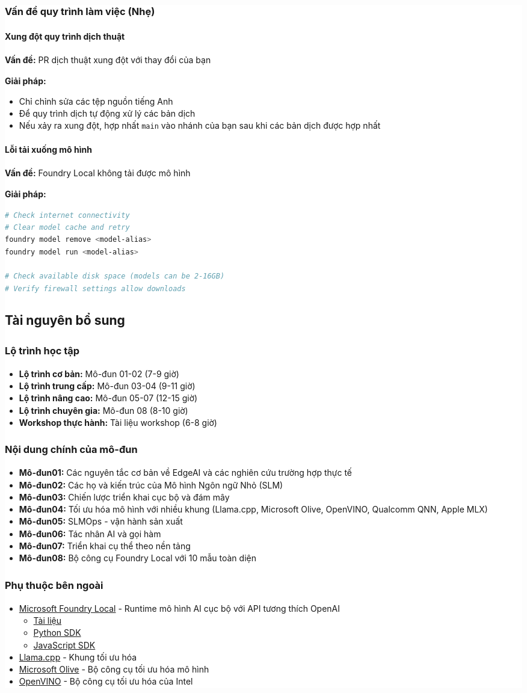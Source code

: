 ### Vấn đề quy trình làm việc (Nhẹ)

#### Xung đột quy trình dịch thuật
**Vấn đề:** PR dịch thuật xung đột với thay đổi của bạn

**Giải pháp:**
- Chỉ chỉnh sửa các tệp nguồn tiếng Anh
- Để quy trình dịch tự động xử lý các bản dịch
- Nếu xảy ra xung đột, hợp nhất `main` vào nhánh của bạn sau khi các bản dịch được hợp nhất

#### Lỗi tải xuống mô hình
**Vấn đề:** Foundry Local không tải được mô hình

**Giải pháp:**
```bash
# Check internet connectivity
# Clear model cache and retry
foundry model remove <model-alias>
foundry model run <model-alias>

# Check available disk space (models can be 2-16GB)
# Verify firewall settings allow downloads
```

## Tài nguyên bổ sung

### Lộ trình học tập
- **Lộ trình cơ bản:** Mô-đun 01-02 (7-9 giờ)
- **Lộ trình trung cấp:** Mô-đun 03-04 (9-11 giờ)
- **Lộ trình nâng cao:** Mô-đun 05-07 (12-15 giờ)
- **Lộ trình chuyên gia:** Mô-đun 08 (8-10 giờ)
- **Workshop thực hành:** Tài liệu workshop (6-8 giờ)

### Nội dung chính của mô-đun
- **Mô-đun01:** Các nguyên tắc cơ bản về EdgeAI và các nghiên cứu trường hợp thực tế
- **Mô-đun02:** Các họ và kiến trúc của Mô hình Ngôn ngữ Nhỏ (SLM)
- **Mô-đun03:** Chiến lược triển khai cục bộ và đám mây
- **Mô-đun04:** Tối ưu hóa mô hình với nhiều khung (Llama.cpp, Microsoft Olive, OpenVINO, Qualcomm QNN, Apple MLX)
- **Mô-đun05:** SLMOps - vận hành sản xuất
- **Mô-đun06:** Tác nhân AI và gọi hàm
- **Mô-đun07:** Triển khai cụ thể theo nền tảng
- **Mô-đun08:** Bộ công cụ Foundry Local với 10 mẫu toàn diện

### Phụ thuộc bên ngoài
- [Microsoft Foundry Local](https://github.com/microsoft/Foundry-Local) - Runtime mô hình AI cục bộ với API tương thích OpenAI
  - [Tài liệu](https://github.com/microsoft/Foundry-Local/blob/main/docs/README.md)
  - [Python SDK](https://github.com/microsoft/Foundry-Local/tree/main/sdk/python)
  - [JavaScript SDK](https://github.com/microsoft/Foundry-Local/tree/main/sdk/javascript)
- [Llama.cpp](https://github.com/ggml-org/llama.cpp) - Khung tối ưu hóa
- [Microsoft Olive](https://microsoft.github.io/Olive/) - Bộ công cụ tối ưu hóa mô hình
- [OpenVINO](https://docs.openvino.ai/) - Bộ công cụ tối ưu hóa của Intel
